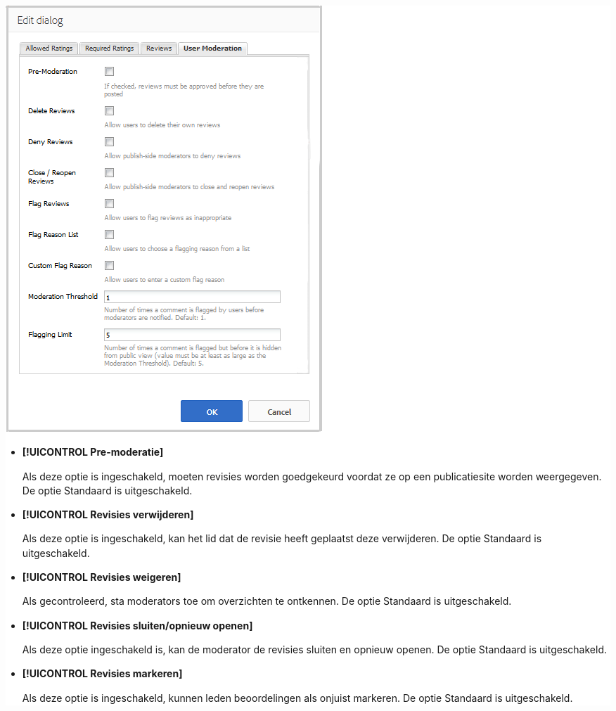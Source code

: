 ![chlimage_1-345](assets/chlimage_1-345.png)

* **[!UICONTROL Pre-moderatie]**

   Als deze optie is ingeschakeld, moeten revisies worden goedgekeurd voordat ze op een publicatiesite worden weergegeven. De optie Standaard is uitgeschakeld.

* **[!UICONTROL Revisies verwijderen]**

   Als deze optie is ingeschakeld, kan het lid dat de revisie heeft geplaatst deze verwijderen. De optie Standaard is uitgeschakeld.

* **[!UICONTROL Revisies weigeren]**

   Als gecontroleerd, sta moderators toe om overzichten te ontkennen. De optie Standaard is uitgeschakeld.

* **[!UICONTROL Revisies sluiten/opnieuw openen]**

   Als deze optie ingeschakeld is, kan de moderator de revisies sluiten en opnieuw openen. De optie Standaard is uitgeschakeld.

* **[!UICONTROL Revisies markeren]**

   Als deze optie is ingeschakeld, kunnen leden beoordelingen als onjuist markeren. De optie Standaard is uitgeschakeld.
